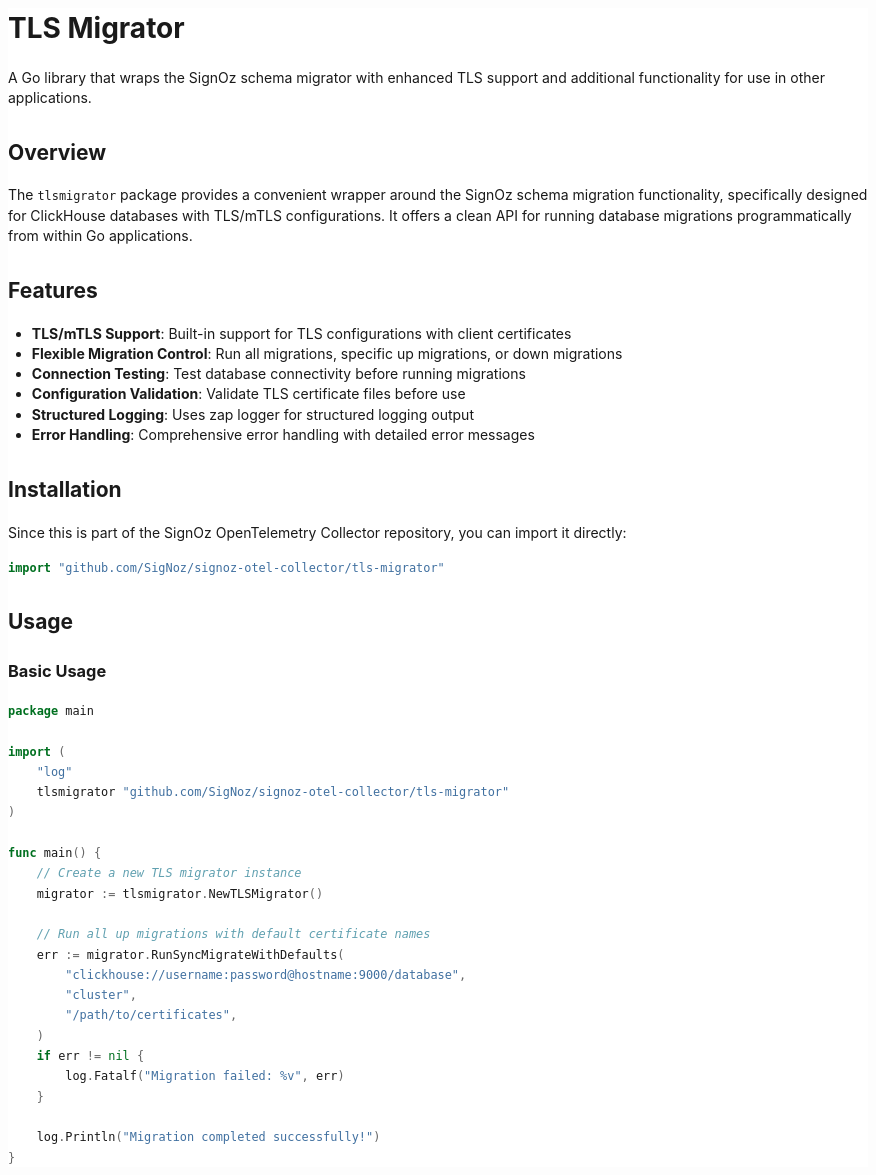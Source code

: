 # TLS Migrator

A Go library that wraps the SignOz schema migrator with enhanced TLS support and additional functionality for use in other applications.

## Overview

The `tlsmigrator` package provides a convenient wrapper around the SignOz schema migration functionality, specifically designed for ClickHouse databases with TLS/mTLS configurations. It offers a clean API for running database migrations programmatically from within Go applications.

## Features

- **TLS/mTLS Support**: Built-in support for TLS configurations with client certificates
- **Flexible Migration Control**: Run all migrations, specific up migrations, or down migrations
- **Connection Testing**: Test database connectivity before running migrations
- **Configuration Validation**: Validate TLS certificate files before use
- **Structured Logging**: Uses zap logger for structured logging output
- **Error Handling**: Comprehensive error handling with detailed error messages

## Installation

Since this is part of the SignOz OpenTelemetry Collector repository, you can import it directly:

```go
import "github.com/SigNoz/signoz-otel-collector/tls-migrator"
```

## Usage

### Basic Usage

```go
package main

import (
    "log"
    tlsmigrator "github.com/SigNoz/signoz-otel-collector/tls-migrator"
)

func main() {
    // Create a new TLS migrator instance
    migrator := tlsmigrator.NewTLSMigrator()
    
    // Run all up migrations with default certificate names
    err := migrator.RunSyncMigrateWithDefaults(
        "clickhouse://username:password@hostname:9000/database",
        "cluster",
        "/path/to/certificates",
    )
    if err != nil {
        log.Fatalf("Migration failed: %v", err)
    }
    
    log.Println("Migration completed successfully!")
}
```
